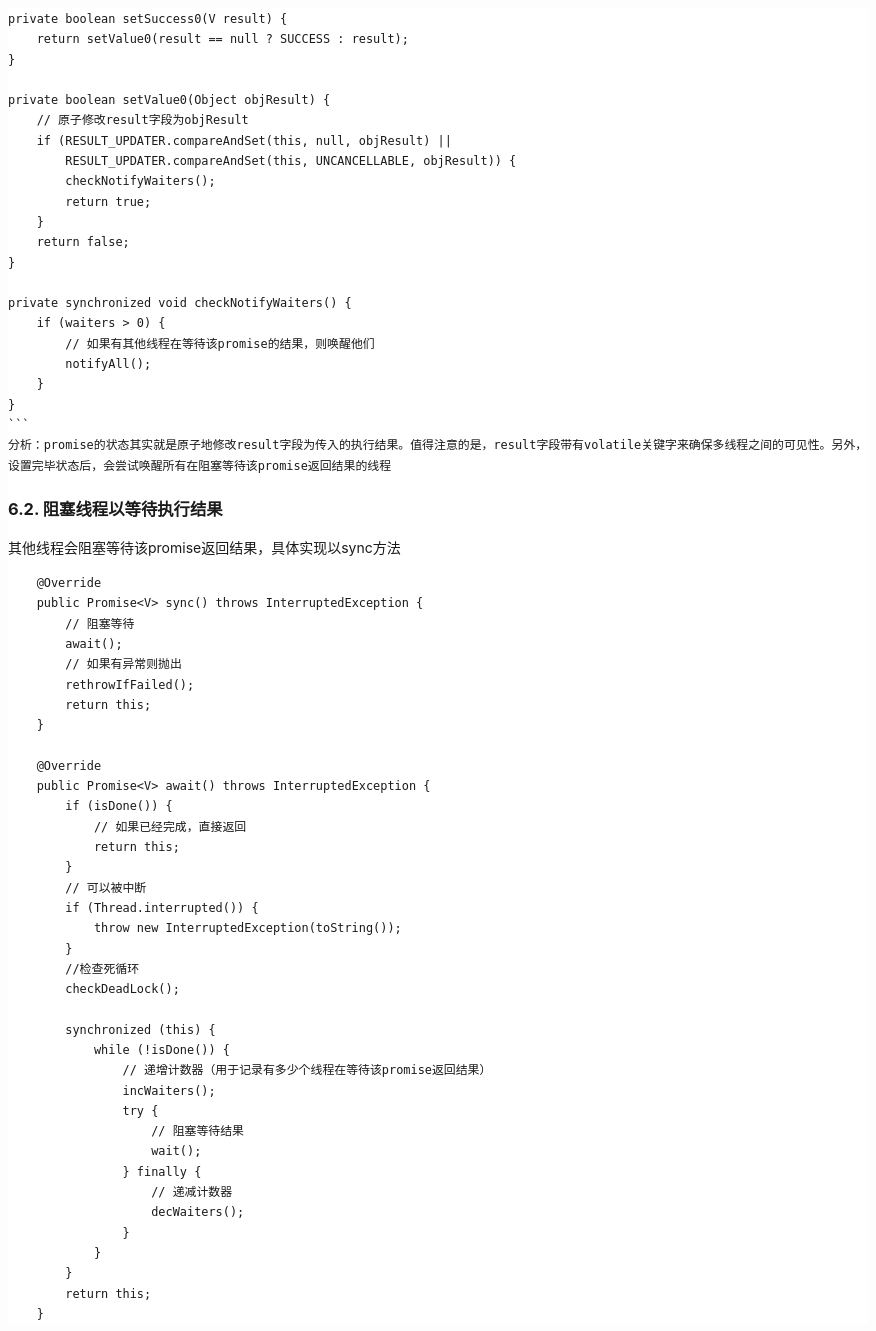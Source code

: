     private boolean setSuccess0(V result) {
        return setValue0(result == null ? SUCCESS : result);
    }

    private boolean setValue0(Object objResult) {
        // 原子修改result字段为objResult
        if (RESULT_UPDATER.compareAndSet(this, null, objResult) ||
            RESULT_UPDATER.compareAndSet(this, UNCANCELLABLE, objResult)) {
            checkNotifyWaiters();
            return true;
        }
        return false;
    }

    private synchronized void checkNotifyWaiters() {
        if (waiters > 0) {
            // 如果有其他线程在等待该promise的结果，则唤醒他们
            notifyAll();
        }
    }
    ```
    分析：promise的状态其实就是原子地修改result字段为传入的执行结果。值得注意的是，result字段带有volatile关键字来确保多线程之间的可见性。另外，设置完毕状态后，会尝试唤醒所有在阻塞等待该promise返回结果的线程  


### 6.2. 阻塞线程以等待执行结果  
其他线程会阻塞等待该promise返回结果，具体实现以sync方法
```
    @Override
    public Promise<V> sync() throws InterruptedException {
        // 阻塞等待
        await();
        // 如果有异常则抛出
        rethrowIfFailed();
        return this;
    }

    @Override
    public Promise<V> await() throws InterruptedException {
        if (isDone()) {
            // 如果已经完成，直接返回
            return this;
        }
        // 可以被中断
        if (Thread.interrupted()) {
            throw new InterruptedException(toString());
        }
        //检查死循环
        checkDeadLock();

        synchronized (this) {
            while (!isDone()) {
                // 递增计数器（用于记录有多少个线程在等待该promise返回结果）
                incWaiters();
                try {
                    // 阻塞等待结果
                    wait();
                } finally {
                    // 递减计数器
                    decWaiters();
                }
            }
        }
        return this;
    }
```